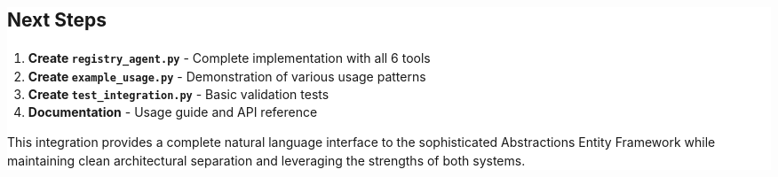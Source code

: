## Next Steps

1. **Create `registry_agent.py`** - Complete implementation with all 6 tools
2. **Create `example_usage.py`** - Demonstration of various usage patterns  
3. **Create `test_integration.py`** - Basic validation tests
4. **Documentation** - Usage guide and API reference

This integration provides a complete natural language interface to the sophisticated Abstractions Entity Framework while maintaining clean architectural separation and leveraging the strengths of both systems.